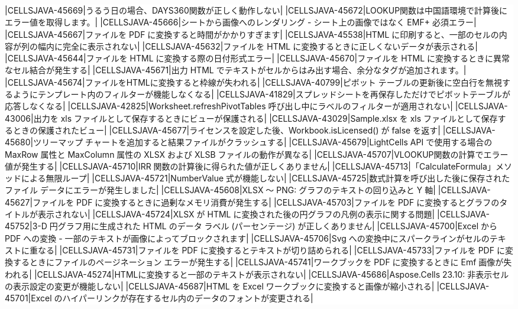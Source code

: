 |CELLSJAVA-45669|うるう日の場合、DAYS360関数が正しく動作しない|
|CELLSJAVA-45672|LOOKUP関数は中国語環境で計算後にエラー値を取得します。|
|CELLSJAVA-45666|シートから画像へのレンダリング - シート上の画像ではなく EMF+ 必須エラー|
|CELLSJAVA-45667|ファイルを PDF に変換すると時間がかかりすぎます|
|CELLSJAVA-45538|HTML に印刷すると、一部のセルの内容が列の幅内に完全に表示されない|
|CELLSJAVA-45632|ファイルを HTML に変換するときに正しくないデータが表示される|
|CELLSJAVA-45644|ファイルを HTML に変換する際の日付形式エラー|
|CELLSJAVA-45670|ファイルを HTML に変換するときに異常なセル結合が発生する|
|CELLSJAVA-45671|出力 HTML でテキストがセルからはみ出す場合、余分なタグが追加されます。|
|CELLSJAVA-45674|ファイルをHTMLに変換すると枠線が失われる|
|CELLSJAVA-40799|ピボット テーブルの更新後に空白行を無視するようにテンプレート内のフィルターが機能しなくなる|
|CELLSJAVA-41829|スプレッドシートを再保存しただけでピボットテーブルが応答しなくなる|
|CELLSJAVA-42825|Worksheet.refreshPivotTables 呼び出し中にラベルのフィルターが適用されない|
|CELLSJAVA-43006|出力を xls ファイルとして保存するときにビューが保護される|
|CELLSJAVA-43029|Sample.xlsx を xls ファイルとして保存するときの保護されたビュー|
|CELLSJAVA-45677|ライセンスを設定した後、Workbook.isLicensed() が false を返す|
|CELLSJAVA-45680|ツリーマップ チャートを追加すると結果ファイルがクラッシュする|
|CELLSJAVA-45679|LightCells API で使用する場合の MaxRow 属性と MaxColumn 属性の XLSX および XLSB ファイルの動作が異なる|
|CELLSJAVA-45707|VLOOKUP関数の計算でエラー値が発生する|
|CELLSJAVA-45710|IRR 関数の計算後に得られた値が正しくありません|
|CELLSJAVA-45713|「CalculateFormula」メソッドによる無限ループ|
|CELLSJAVA-45721|NumberValue 式が機能しない|
|CELLSJAVA-45725|数式計算を呼び出した後に保存されたファイル データにエラーが発生しました|
|CELLSJAVA-45608|XLSX ～ PNG: グラフのテキストの回り込みと Y 軸|
|CELLSJAVA-45627|ファイルを PDF に変換するときに過剰なメモリ消費が発生する|
|CELLSJAVA-45703|ファイルを PDF に変換するとグラフのタイトルが表示されない|
|CELLSJAVA-45724|XLSX が HTML に変換された後の円グラフの凡例の表示に関する問題|
|CELLSJAVA-45752|3-D 円グラフ用に生成された HTML のデータ ラベル (パーセンテージ) が正しくありません|
|CELLSJAVA-45700|Excel から PDF への変換 - 一部のテキストが画像によってブロックされます|
|CELLSJAVA-45706|Svg への変換中にスパークラインがセルのテキストに重なる|
|CELLSJAVA-45731|ファイルを PDF に変換するとテキストが切り詰められる|
|CELLSJAVA-45733|ファイルを PDF に変換するときにファイルのページネーション エラーが発生する|
|CELLSJAVA-45741|ワークブックを PDF に変換するときに Emf 画像が失われる|
|CELLSJAVA-45274|HTMLに変換すると一部のテキストが表示されない|
|CELLSJAVA-45686|Aspose.Cells 23.10: 非表示セルの表示設定の変更が機能しない|
|CELLSJAVA-45687|HTML を Excel ワークブックに変換すると画像が縮小される|
|CELLSJAVA-45701|Excel のハイパーリンクが存在するセル内のデータのフォントが変更される|